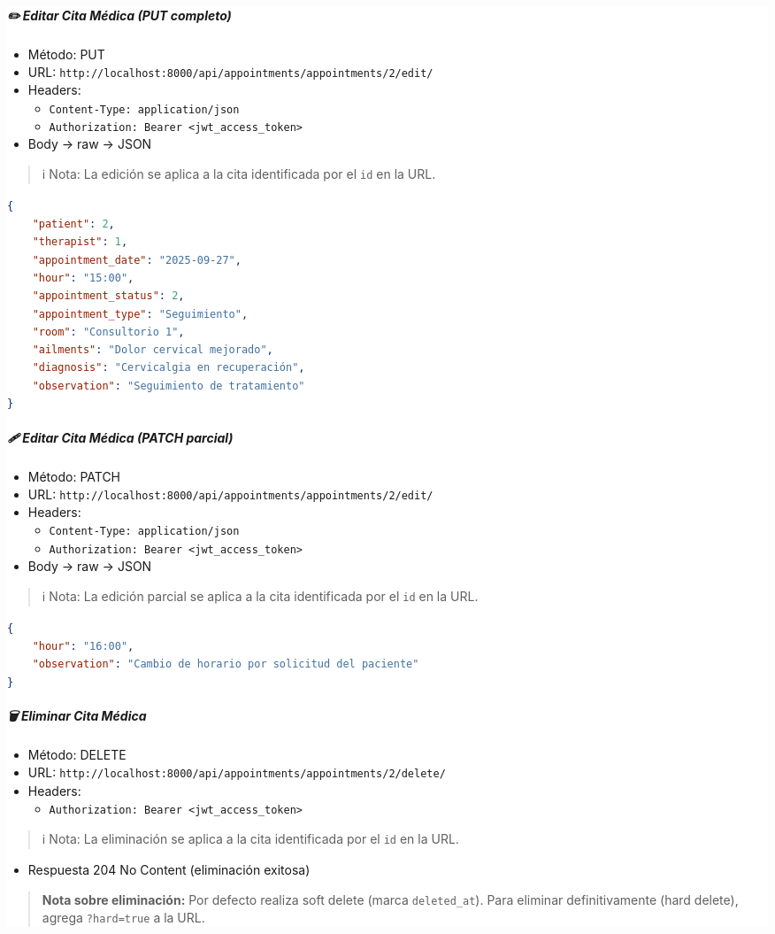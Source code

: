##### ✏️ Editar Cita Médica (PUT completo)

- Método: PUT
- URL: `http://localhost:8000/api/appointments/appointments/2/edit/`
- Headers:
  - `Content-Type: application/json`
  - `Authorization: Bearer <jwt_access_token>`
- Body → raw → JSON

> ℹ️ Nota: La edición se aplica a la cita identificada por el `id` en la URL.

```json
{
    "patient": 2,
    "therapist": 1,
    "appointment_date": "2025-09-27",
    "hour": "15:00",
    "appointment_status": 2,
    "appointment_type": "Seguimiento",
    "room": "Consultorio 1",
    "ailments": "Dolor cervical mejorado",
    "diagnosis": "Cervicalgia en recuperación",
    "observation": "Seguimiento de tratamiento"
}
```

##### 🩹 Editar Cita Médica (PATCH parcial)

- Método: PATCH
- URL: `http://localhost:8000/api/appointments/appointments/2/edit/`
- Headers:
  - `Content-Type: application/json`
  - `Authorization: Bearer <jwt_access_token>`
- Body → raw → JSON

> ℹ️ Nota: La edición parcial se aplica a la cita identificada por el `id` en la URL.

```json
{
    "hour": "16:00",
    "observation": "Cambio de horario por solicitud del paciente"
}
```

##### 🗑️ Eliminar Cita Médica

- Método: DELETE
- URL: `http://localhost:8000/api/appointments/appointments/2/delete/`
- Headers:
  - `Authorization: Bearer <jwt_access_token>`

> ℹ️ Nota: La eliminación se aplica a la cita identificada por el `id` en la URL.

- Respuesta 204 No Content (eliminación exitosa)

> **Nota sobre eliminación:** Por defecto realiza soft delete (marca `deleted_at`). Para eliminar definitivamente (hard delete), agrega `?hard=true` a la URL.

